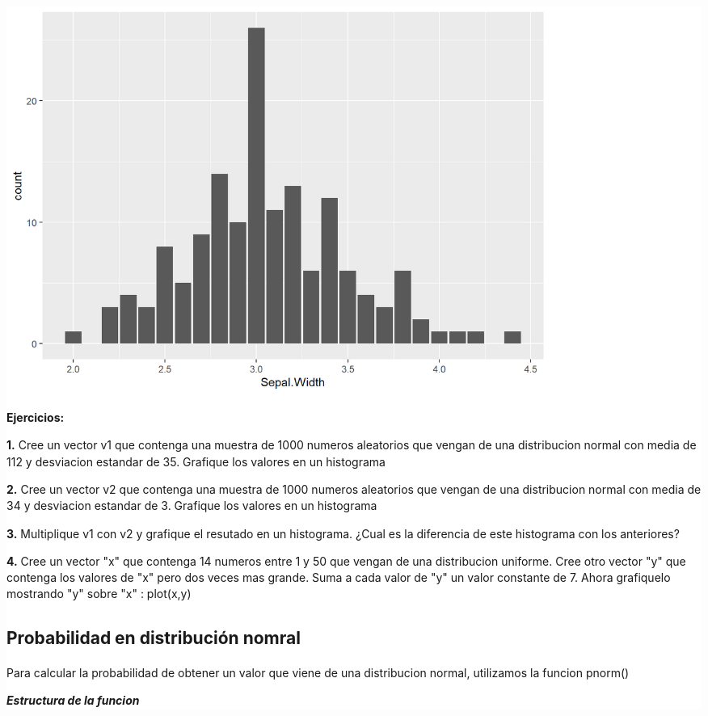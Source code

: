 <img src="07-Sesion_2_1_files/figure-html/unnamed-chunk-12-1.png" width="672" />

**Ejercicios:**

**1.** Cree un vector v1 que contenga una muestra de 1000 numeros aleatorios que vengan de una distribucion normal con media de 112 y desviacion estandar  de 35. Grafique los valores en un histograma

**2.** Cree un vector v2 que contenga una muestra de 1000 numeros aleatorios que vengan de una distribucion normal con media de 34 y desviacion estandar de 3. Grafique los valores en un histograma

**3.** Multiplique v1 con v2 y grafique el resutado en un histograma. ¿Cual es la diferencia de este histograma con los anteriores?

**4.** Cree un vector "x" que contenga 14 numeros entre 1 y 50 que vengan de una distribucion uniforme. Cree otro vector "y" que contenga los valores de "x" pero dos veces mas grande. Suma a cada valor de "y" un valor constante de 7. Ahora grafiquelo mostrando "y" sobre "x" : plot(x,y)

## Probabilidad en distribución nomral

Para calcular la probabilidad de obtener un valor que viene de una distribucion normal, utilizamos la funcion pnorm()

__*Estructura de la funcion*__
